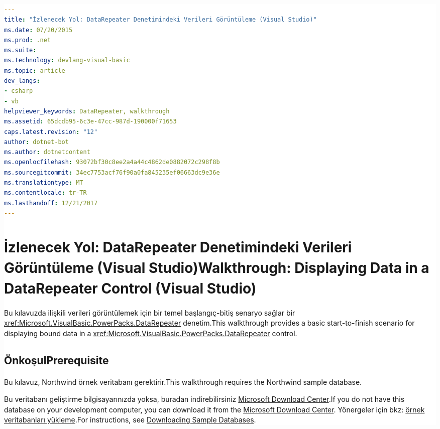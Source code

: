 ```yaml
---
title: "İzlenecek Yol: DataRepeater Denetimindeki Verileri Görüntüleme (Visual Studio)"
ms.date: 07/20/2015
ms.prod: .net
ms.suite: 
ms.technology: devlang-visual-basic
ms.topic: article
dev_langs:
- csharp
- vb
helpviewer_keywords: DataRepeater, walkthrough
ms.assetid: 65dcdb95-6c3e-47cc-987d-190000f71653
caps.latest.revision: "12"
author: dotnet-bot
ms.author: dotnetcontent
ms.openlocfilehash: 93072bf30c8ee2a4a44c4862de0882072c298f8b
ms.sourcegitcommit: 34ec7753acf76f90a0fa845235ef06663dc9e36e
ms.translationtype: MT
ms.contentlocale: tr-TR
ms.lasthandoff: 12/21/2017
---
```

# <a name="walkthrough-displaying-data-in-a-datarepeater-control-visual-studio"></a><span data-ttu-id="ad255-102">İzlenecek Yol: DataRepeater Denetimindeki Verileri Görüntüleme (Visual Studio)</span><span class="sxs-lookup"><span data-stu-id="ad255-102">Walkthrough: Displaying Data in a DataRepeater Control (Visual Studio)</span></span>
<span data-ttu-id="ad255-103">Bu kılavuzda ilişkili verileri görüntülemek için bir temel başlangıç-bitiş senaryo sağlar bir <xref:Microsoft.VisualBasic.PowerPacks.DataRepeater> denetim.</span><span class="sxs-lookup"><span data-stu-id="ad255-103">This walkthrough provides a basic start-to-finish scenario for displaying bound data in a <xref:Microsoft.VisualBasic.PowerPacks.DataRepeater> control.</span></span>  
  
## <a name="prerequisite"></a><span data-ttu-id="ad255-104">Önkoşul</span><span class="sxs-lookup"><span data-stu-id="ad255-104">Prerequisite</span></span>  
 <span data-ttu-id="ad255-105">Bu kılavuz, Northwind örnek veritabanı gerektirir.</span><span class="sxs-lookup"><span data-stu-id="ad255-105">This walkthrough requires the Northwind sample database.</span></span>  
  
 <span data-ttu-id="ad255-106">Bu veritabanı geliştirme bilgisayarınızda yoksa, buradan indirebilirsiniz [Microsoft Download Center](http://go.microsoft.com/fwlink/?LinkID=98088).</span><span class="sxs-lookup"><span data-stu-id="ad255-106">If you do not have this database on your development computer, you can download it from the [Microsoft Download Center](http://go.microsoft.com/fwlink/?LinkID=98088).</span></span> <span data-ttu-id="ad255-107">Yönergeler için bkz: [örnek veritabanları yükleme](../../../framework/data/adonet/sql/linq/downloading-sample-databases.md).</span><span class="sxs-lookup"><span data-stu-id="ad255-107">For instructions, see [Downloading Sample Databases](../../../framework/data/adonet/sql/linq/downloading-sample-databases.md).</span></span>  
  